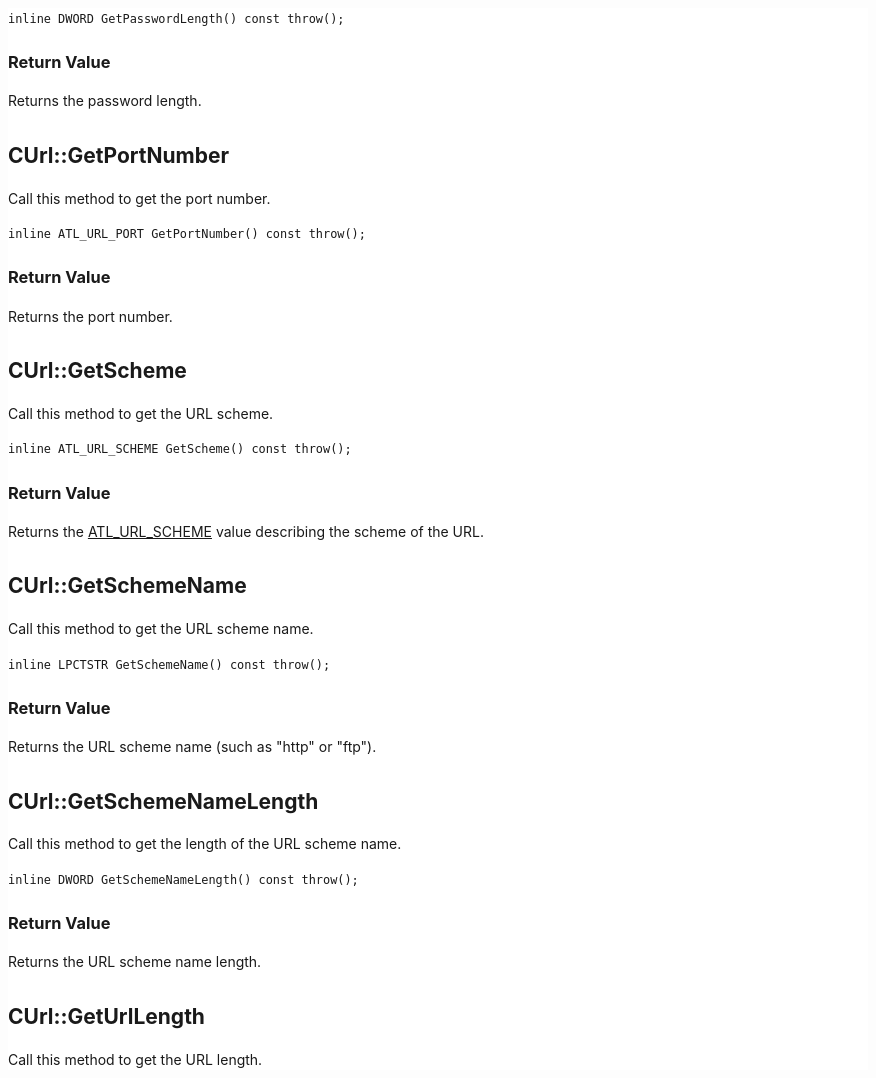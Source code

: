 ```
inline DWORD GetPasswordLength() const throw();
```  
  
### Return Value  
 Returns the password length.  
  
##  <a name="curl__getportnumber"></a>  CUrl::GetPortNumber  
 Call this method to get the port number.  
  
```
inline ATL_URL_PORT GetPortNumber() const throw();
```  
  
### Return Value  
 Returns the port number.  
  
##  <a name="curl__getscheme"></a>  CUrl::GetScheme  
 Call this method to get the URL scheme.  
  
```
inline ATL_URL_SCHEME GetScheme() const throw();
```  
  
### Return Value  
 Returns the [ATL_URL_SCHEME](../Topic/ATL_URL_SCHEME.md) value describing the scheme of the URL.  
  
##  <a name="curl__getschemename"></a>  CUrl::GetSchemeName  
 Call this method to get the URL scheme name.  
  
```
inline LPCTSTR GetSchemeName() const throw();
```  
  
### Return Value  
 Returns the URL scheme name (such as "http" or "ftp").  
  
##  <a name="curl__getschemenamelength"></a>  CUrl::GetSchemeNameLength  
 Call this method to get the length of the URL scheme name.  
  
```
inline DWORD GetSchemeNameLength() const throw();
```  
  
### Return Value  
 Returns the URL scheme name length.  
  
##  <a name="curl__geturllength"></a>  CUrl::GetUrlLength  
 Call this method to get the URL length.  
  